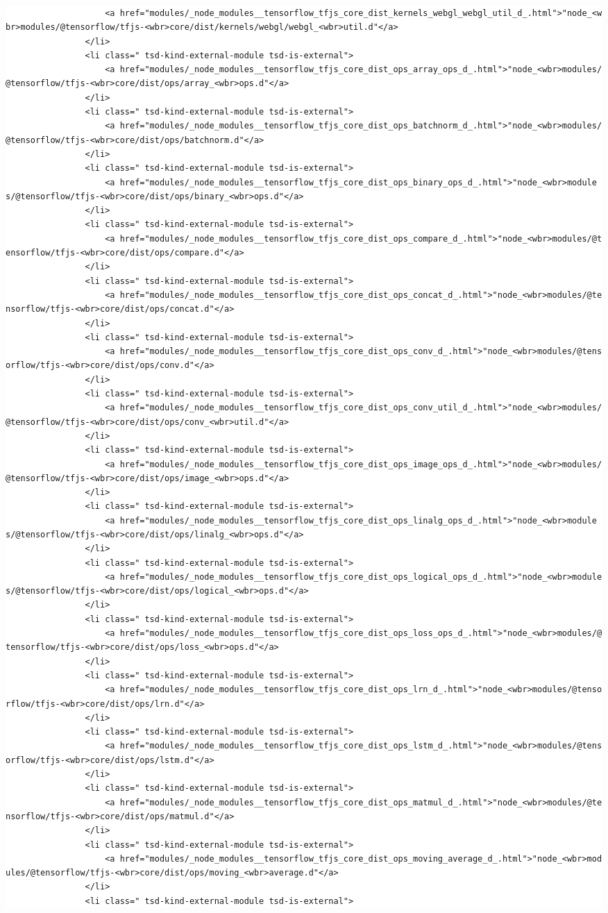 						<a href="modules/_node_modules__tensorflow_tfjs_core_dist_kernels_webgl_webgl_util_d_.html">"node_<wbr>modules/@tensorflow/tfjs-<wbr>core/dist/kernels/webgl/webgl_<wbr>util.d"</a>
					</li>
					<li class=" tsd-kind-external-module tsd-is-external">
						<a href="modules/_node_modules__tensorflow_tfjs_core_dist_ops_array_ops_d_.html">"node_<wbr>modules/@tensorflow/tfjs-<wbr>core/dist/ops/array_<wbr>ops.d"</a>
					</li>
					<li class=" tsd-kind-external-module tsd-is-external">
						<a href="modules/_node_modules__tensorflow_tfjs_core_dist_ops_batchnorm_d_.html">"node_<wbr>modules/@tensorflow/tfjs-<wbr>core/dist/ops/batchnorm.d"</a>
					</li>
					<li class=" tsd-kind-external-module tsd-is-external">
						<a href="modules/_node_modules__tensorflow_tfjs_core_dist_ops_binary_ops_d_.html">"node_<wbr>modules/@tensorflow/tfjs-<wbr>core/dist/ops/binary_<wbr>ops.d"</a>
					</li>
					<li class=" tsd-kind-external-module tsd-is-external">
						<a href="modules/_node_modules__tensorflow_tfjs_core_dist_ops_compare_d_.html">"node_<wbr>modules/@tensorflow/tfjs-<wbr>core/dist/ops/compare.d"</a>
					</li>
					<li class=" tsd-kind-external-module tsd-is-external">
						<a href="modules/_node_modules__tensorflow_tfjs_core_dist_ops_concat_d_.html">"node_<wbr>modules/@tensorflow/tfjs-<wbr>core/dist/ops/concat.d"</a>
					</li>
					<li class=" tsd-kind-external-module tsd-is-external">
						<a href="modules/_node_modules__tensorflow_tfjs_core_dist_ops_conv_d_.html">"node_<wbr>modules/@tensorflow/tfjs-<wbr>core/dist/ops/conv.d"</a>
					</li>
					<li class=" tsd-kind-external-module tsd-is-external">
						<a href="modules/_node_modules__tensorflow_tfjs_core_dist_ops_conv_util_d_.html">"node_<wbr>modules/@tensorflow/tfjs-<wbr>core/dist/ops/conv_<wbr>util.d"</a>
					</li>
					<li class=" tsd-kind-external-module tsd-is-external">
						<a href="modules/_node_modules__tensorflow_tfjs_core_dist_ops_image_ops_d_.html">"node_<wbr>modules/@tensorflow/tfjs-<wbr>core/dist/ops/image_<wbr>ops.d"</a>
					</li>
					<li class=" tsd-kind-external-module tsd-is-external">
						<a href="modules/_node_modules__tensorflow_tfjs_core_dist_ops_linalg_ops_d_.html">"node_<wbr>modules/@tensorflow/tfjs-<wbr>core/dist/ops/linalg_<wbr>ops.d"</a>
					</li>
					<li class=" tsd-kind-external-module tsd-is-external">
						<a href="modules/_node_modules__tensorflow_tfjs_core_dist_ops_logical_ops_d_.html">"node_<wbr>modules/@tensorflow/tfjs-<wbr>core/dist/ops/logical_<wbr>ops.d"</a>
					</li>
					<li class=" tsd-kind-external-module tsd-is-external">
						<a href="modules/_node_modules__tensorflow_tfjs_core_dist_ops_loss_ops_d_.html">"node_<wbr>modules/@tensorflow/tfjs-<wbr>core/dist/ops/loss_<wbr>ops.d"</a>
					</li>
					<li class=" tsd-kind-external-module tsd-is-external">
						<a href="modules/_node_modules__tensorflow_tfjs_core_dist_ops_lrn_d_.html">"node_<wbr>modules/@tensorflow/tfjs-<wbr>core/dist/ops/lrn.d"</a>
					</li>
					<li class=" tsd-kind-external-module tsd-is-external">
						<a href="modules/_node_modules__tensorflow_tfjs_core_dist_ops_lstm_d_.html">"node_<wbr>modules/@tensorflow/tfjs-<wbr>core/dist/ops/lstm.d"</a>
					</li>
					<li class=" tsd-kind-external-module tsd-is-external">
						<a href="modules/_node_modules__tensorflow_tfjs_core_dist_ops_matmul_d_.html">"node_<wbr>modules/@tensorflow/tfjs-<wbr>core/dist/ops/matmul.d"</a>
					</li>
					<li class=" tsd-kind-external-module tsd-is-external">
						<a href="modules/_node_modules__tensorflow_tfjs_core_dist_ops_moving_average_d_.html">"node_<wbr>modules/@tensorflow/tfjs-<wbr>core/dist/ops/moving_<wbr>average.d"</a>
					</li>
					<li class=" tsd-kind-external-module tsd-is-external">
